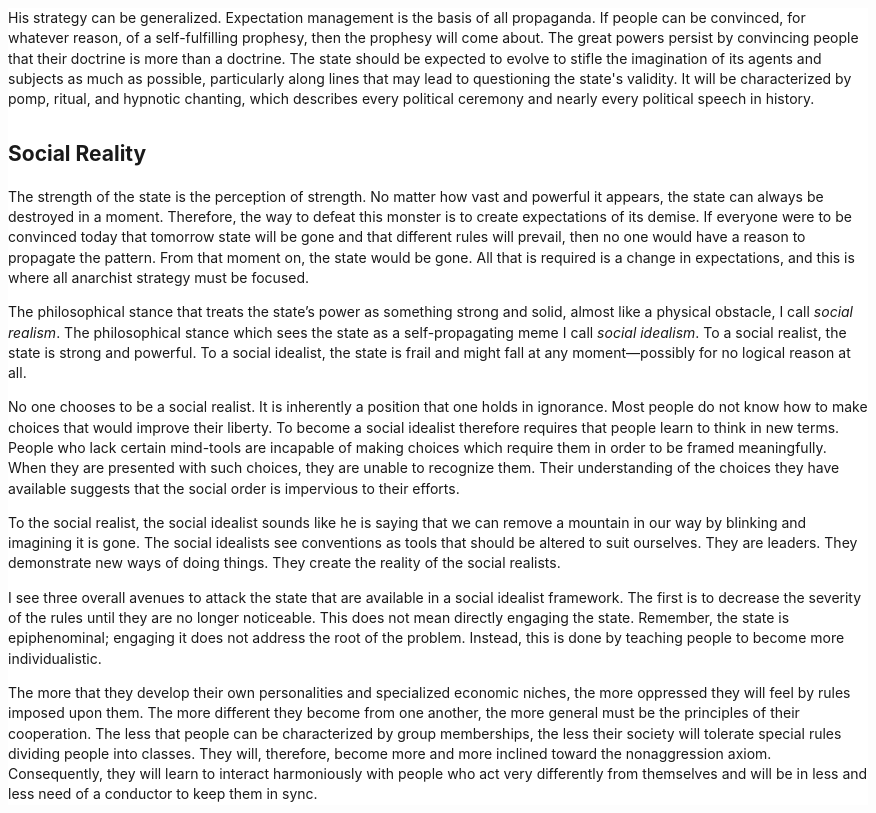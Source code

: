 His strategy can be generalized. Expectation management is the basis of all
propaganda. If people can be convinced, for whatever reason, of a
self-fulfilling prophesy, then the prophesy will come about. The great powers
persist by convincing people that their doctrine is more than a doctrine. The
state should be expected to evolve to stifle the imagination of its agents and
subjects as much as possible, particularly along lines that may lead to
questioning the state's validity. It will be characterized by pomp, ritual,
and hypnotic chanting, which describes every political ceremony and nearly
every political speech in history.

## Social Reality

The strength of the state is the perception of strength. No matter how vast
and powerful it appears, the state can always be destroyed in a moment.
Therefore, the way to defeat this monster is to create expectations of its
demise. If everyone were to be convinced today that tomorrow state will be
gone and that different rules will prevail, then no one would have a reason to
propagate the pattern. From that moment on, the state would be gone. All that
is required is a change in expectations, and this is where all anarchist
strategy must be focused.

The philosophical stance that treats the state’s power as something strong and
solid, almost like a physical obstacle, I call _social realism_. The
philosophical stance which sees the state as a self-propagating meme I call
_social idealism_. To a social realist, the state is strong and powerful. To a
social idealist, the state is frail and might fall at any moment—possibly for
no logical reason at all.

No one chooses to be a social realist. It is inherently a position that one
holds in ignorance. Most people do not know how to make choices that would
improve their liberty. To become a social idealist therefore requires that
people learn to think in new terms. People who lack certain mind-tools are
incapable of making choices which require them in order to be framed
meaningfully. When they are presented with such choices, they are unable to
recognize them. Their understanding of the choices they have available
suggests that the social order is impervious to their efforts.

To the social realist, the social idealist sounds like he is saying that we
can remove a mountain in our way by blinking and imagining it is gone. The
social idealists see conventions as tools that should be altered to suit
ourselves. They are leaders. They demonstrate new ways of doing things. They
create the reality of the social realists.

I see three overall avenues to attack the state that are available in a social
idealist framework. The first is to decrease the severity of the rules until
they are no longer noticeable. This does not mean directly engaging the state.
Remember, the state is epiphenominal; engaging it does not address the root of
the problem. Instead, this is done by teaching people to become more
individualistic.

The more that they develop their own personalities and specialized economic
niches, the more oppressed they will feel by rules imposed upon them. The more
different they become from one another, the more general must be the
principles of their cooperation. The less that people can be characterized by
group memberships, the less their society will tolerate special rules dividing
people into classes. They will, therefore, become more and more inclined
toward the nonaggression axiom. Consequently, they will learn to interact
harmoniously with people who act very differently from themselves and will be
in less and less need of a conductor to keep them in sync.

